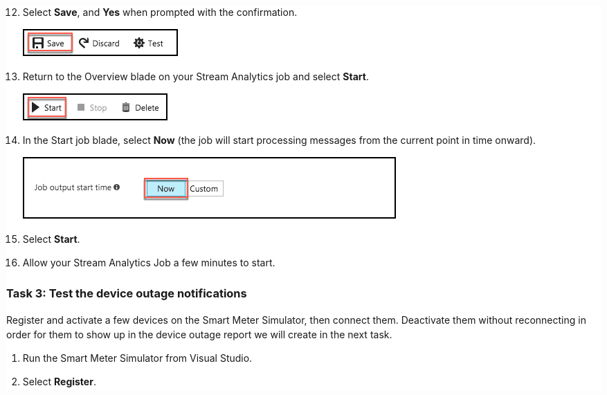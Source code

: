 12. Select **Save**, and **Yes** when prompted with the confirmation.

    ![Save button on the Query blade is highlighted](./media/stream-analytics-job-query-save.png "Query Save button")

13. Return to the Overview blade on your Stream Analytics job and select **Start**.

    ![The Start button is highlighted on the Overview blade.](./media/stream-analytics-job-start.png "Overview blade start button")

14. In the Start job blade, select **Now** (the job will start processing messages from the current point in time onward).

    ![Now is selected on the Start job blade.](./media/stream-analytics-job-start-job.png "Start job blade")

15. Select **Start**.

16. Allow your Stream Analytics Job a few minutes to start.

### Task 3: Test the device outage notifications

Register and activate a few devices on the Smart Meter Simulator, then connect them. Deactivate them without reconnecting in order for them to show up in the device outage report we will create in the next task.

1. Run the Smart Meter Simulator from Visual Studio.

2. Select **Register**.
